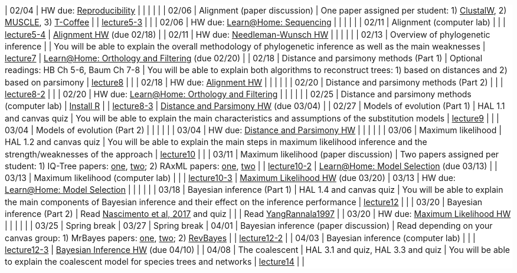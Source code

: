 | 02/04 | HW due: [Reproducibility](https://github.com/crsl4/phylogenetics-class/tree/master/exercises/hw-git.md) | | | | |
| 02/06 | Alignment (paper discussion) | One paper assigned per student: 1) [ClustalW](https://www.ncbi.nlm.nih.gov/pmc/articles/PMC308517/), 2) [MUSCLE](https://academic.oup.com/nar/article/32/5/1792/2380623), 3) [T-Coffee](https://www.sciencedirect.com/science/article/pii/S0022283600940427) | | [lecture5-3](https://crsl4.github.io/phylogenetics-class/lecture-notes/lecture5-3.html) | |
| 02/06 | HW due: [Learn@Home: Sequencing](https://github.com/crsl4/phylogenetics-class/tree/master/lecture-notes/lecture4-learn-home.md) | | | | |
| 02/11 | Alignment (computer lab) | | | [lecture5-4](https://crsl4.github.io/phylogenetics-class/lecture-notes/lecture5-4.html) | [Alignment HW](https://github.com/crsl4/phylogenetics-class/blob/master/exercises/hw-alignment.md) (due 02/18) |
| 02/11 | HW due: [Needleman-Wunsch HW](https://github.com/crsl4/phylogenetics-class/blob/master/exercises/hw-needleman.md) | | | | |
| 02/13 | Overview of phylogenetic inference | | You will be able to explain the overall methodology of phylogenetic inference as well as the main weaknesses | [lecture7](https://crsl4.github.io/phylogenetics-class/lecture-notes/lecture7.html) | [Learn@Home: Orthology and Filtering](https://github.com/crsl4/phylogenetics-class/tree/master/lecture-notes/lecture6-learn-home.md) (due 02/20) |
| 02/18 | Distance and parsimony methods (Part 1)  | Optional readings: HB Ch 5-6, Baum Ch 7-8 | You will be able to explain both algorithms to reconstruct trees: 1) based on distances and 2) based on parsimony | [lecture8](https://crsl4.github.io/phylogenetics-class/lecture-notes/lecture8.html) | | 
| 02/18 | HW due: [Alignment HW](https://github.com/crsl4/phylogenetics-class/blob/master/exercises/hw-alignment.md) | | | | |
| 02/20 | Distance and parsimony methods (Part 2) |  |  | [lecture8-2](https://crsl4.github.io/phylogenetics-class/lecture-notes/lecture8-2.html) | | 
| 02/20 | HW due: [Learn@Home: Orthology and Filtering](https://github.com/crsl4/phylogenetics-class/tree/master/lecture-notes/lecture6-learn-home.md) | | | | |
| 02/25 | Distance and parsimony methods (computer lab) | [Install R](https://cloud.r-project.org/) | | [lecture8-3](https://crsl4.github.io/phylogenetics-class/lecture-notes/lecture8-3.html) |  [Distance and Parsimony HW](https://github.com/crsl4/phylogenetics-class/blob/master/exercises/hw-dist.md) (due 03/04) |
| 02/27 | Models of evolution (Part 1)  | HAL 1.1 and canvas quiz | You will be able to explain the main characteristics and assumptions of the substitution models | [lecture9](https://crsl4.github.io/phylogenetics-class/lecture-notes/lecture9.html) | | 
| 03/04 | Models of evolution (Part 2) | | | | | 
| 03/04 | HW due: [Distance and Parsimony HW](https://github.com/crsl4/phylogenetics-class/blob/master/exercises/hw-dist.md) | | | | |
| 03/06 | Maximum likelihood  | HAL 1.2 and canvas quiz | You will be able to explain the main steps in maximum likelihood inference and the strength/weaknesses of the approach | [lecture10](https://crsl4.github.io/phylogenetics-class/lecture-notes/lecture10.html) | |
| 03/11 | Maximum likelihood (paper discussion) | Two papers assigned per student: 1) IQ-Tree papers: [one](https://academic.oup.com/mbe/article/37/5/1530/5721363), [two](https://academic.oup.com/mbe/article/32/1/268/2925592); 2) RAxML papers: [one](https://academic.oup.com/bioinformatics/article/35/21/4453/5487384), [two](https://academic.oup.com/bioinformatics/article/30/9/1312/238053) | | [lecture10-2](https://crsl4.github.io/phylogenetics-class/lecture-notes/lecture10-2.html) | [Learn@Home: Model Selection](https://github.com/crsl4/phylogenetics-class/tree/master/lecture-notes/lecture13-learn-home.md) (due 03/13) |
| 03/13 | Maximum likelihood (computer lab) | | | [lecture10-3](https://crsl4.github.io/phylogenetics-class/lecture-notes/lecture10-3.html) | [Maximum Likelihood HW](https://github.com/crsl4/phylogenetics-class/blob/master/exercises/hw-ml.md) (due 03/20)
| 03/13 | HW due: [Learn@Home: Model Selection](https://github.com/crsl4/phylogenetics-class/tree/master/lecture-notes/lecture13-learn-home.md) | | | | |
| 03/18 | Bayesian inference (Part 1) | HAL 1.4 and canvas quiz | You will be able to explain the main components of Bayesian inference and their effect on the inference performance | [lecture12](https://crsl4.github.io/phylogenetics-class/lecture-notes/lecture12.html) | |
| 03/20 | Bayesian inference (Part 2) | Read [Nascimento et al, 2017](https://www.ncbi.nlm.nih.gov/pmc/articles/PMC5624502/) and quiz | | | Read [YangRannala1997](https://pubmed.ncbi.nlm.nih.gov/9214744/) | 
| 03/20 | HW due: [Maximum Likelihood HW](https://github.com/crsl4/phylogenetics-class/blob/master/exercises/hw-ml.md) | | | | |
| 03/25 | Spring break
| 03/27 | Spring break
| 04/01 | Bayesian inference (paper discussion) | Read depending on your canvas group: 1) MrBayes papers: [one](https://academic.oup.com/bioinformatics/article/17/8/754/235132), [two](https://academic.oup.com/bioinformatics/article/19/12/1572/257621); 2) [RevBayes](https://academic.oup.com/sysbio/article/65/4/726/1753608) | | [lecture12-2](https://crsl4.github.io/phylogenetics-class/lecture-notes/lecture12-2.html) | 
| 04/03 | Bayesian inference (computer lab) | | | [lecture12-3](https://crsl4.github.io/phylogenetics-class/lecture-notes/lecture12-3.html) | [Bayesian Inference HW](https://github.com/crsl4/phylogenetics-class/blob/master/exercises/hw-bayesian.md) (due 04/10) |
| 04/08 | The coalescent  | HAL 3.1 and quiz, HAL 3.3 and quiz | You will be able to explain the coalescent model for species trees and networks | [lecture14](https://crsl4.github.io/phylogenetics-class/lecture-notes/lecture14.html) | |